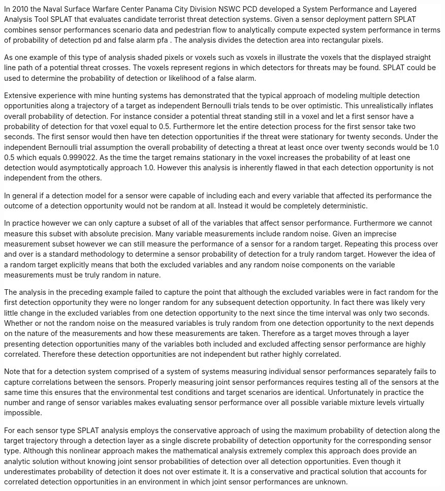 In 2010 the Naval Surface Warfare Center Panama City Division NSWC PCD developed a System Performance and Layered Analysis Tool SPLAT that evaluates candidate terrorist threat detection systems. Given a sensor deployment pattern SPLAT combines sensor performances scenario data and pedestrian flow to analytically compute expected system performance in terms of probability of detection pd and false alarm pfa . The analysis divides the detection area into rectangular pixels.

As one example of this type of analysis shaded pixels or voxels such as voxels in illustrate the voxels that the displayed straight line path of a potential threat crosses. The voxels represent regions in which detectors for threats may be found. SPLAT could be used to determine the probability of detection or likelihood of a false alarm.

Extensive experience with mine hunting systems has demonstrated that the typical approach of modeling multiple detection opportunities along a trajectory of a target as independent Bernoulli trials tends to be over optimistic. This unrealistically inflates overall probability of detection. For instance consider a potential threat standing still in a voxel and let a first sensor have a probability of detection for that voxel equal to 0.5. Furthermore let the entire detection process for the first sensor take two seconds. The first sensor would then have ten detection opportunities if the threat were stationary for twenty seconds. Under the independent Bernoulli trial assumption the overall probability of detecting a threat at least once over twenty seconds would be 1.0 0.5 which equals 0.999022. As the time the target remains stationary in the voxel increases the probability of at least one detection would asymptotically approach 1.0. However this analysis is inherently flawed in that each detection opportunity is not independent from the others.

In general if a detection model for a sensor were capable of including each and every variable that affected its performance the outcome of a detection opportunity would not be random at all. Instead it would be completely deterministic.

In practice however we can only capture a subset of all of the variables that affect sensor performance. Furthermore we cannot measure this subset with absolute precision. Many variable measurements include random noise. Given an imprecise measurement subset however we can still measure the performance of a sensor for a random target. Repeating this process over and over is a standard methodology to determine a sensor probability of detection for a truly random target. However the idea of a random target explicitly means that both the excluded variables and any random noise components on the variable measurements must be truly random in nature.

The analysis in the preceding example failed to capture the point that although the excluded variables were in fact random for the first detection opportunity they were no longer random for any subsequent detection opportunity. In fact there was likely very little change in the excluded variables from one detection opportunity to the next since the time interval was only two seconds. Whether or not the random noise on the measured variables is truly random from one detection opportunity to the next depends on the nature of the measurements and how these measurements are taken. Therefore as a target moves through a layer presenting detection opportunities many of the variables both included and excluded affecting sensor performance are highly correlated. Therefore these detection opportunities are not independent but rather highly correlated.

Note that for a detection system comprised of a system of systems measuring individual sensor performances separately fails to capture correlations between the sensors. Properly measuring joint sensor performances requires testing all of the sensors at the same time this ensures that the environmental test conditions and target scenarios are identical. Unfortunately in practice the number and range of sensor variables makes evaluating sensor performance over all possible variable mixture levels virtually impossible.

For each sensor type SPLAT analysis employs the conservative approach of using the maximum probability of detection along the target trajectory through a detection layer as a single discrete probability of detection opportunity for the corresponding sensor type. Although this nonlinear approach makes the mathematical analysis extremely complex this approach does provide an analytic solution without knowing joint sensor probabilities of detection over all detection opportunities. Even though it underestimates probability of detection it does not over estimate it. It is a conservative and practical solution that accounts for correlated detection opportunities in an environment in which joint sensor performances are unknown.
